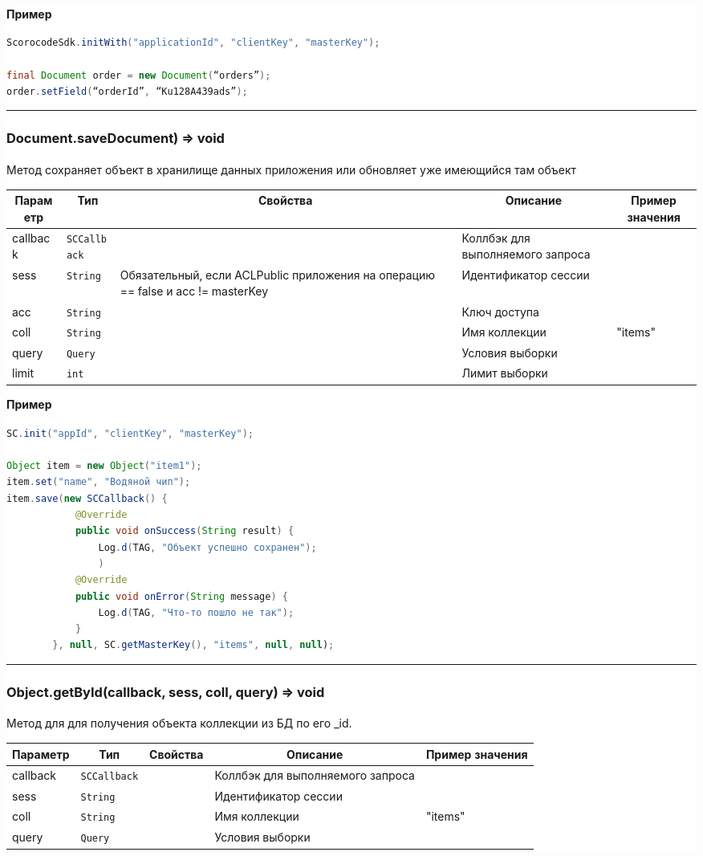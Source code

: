 **Пример** 
```Java
ScorocodeSdk.initWith("applicationId", "clientKey", "masterKey");

final Document order = new Document(“orders”);
order.setField(“orderId”, “Ku128A439ads”);
```

----------------------------------------------------------------------------------------------
<a name="Document+saveDocument"></a>
### Document.saveDocument) ⇒ void

Метод сохраняет объект в хранилище данных приложения или обновляет уже имеющийся там объект

| Параметр | Тип                     | Свойства | Описание                         | Пример значения |
| -------- | ----------------------- | -------- | -------------------------------- | --------------- |
| callback | <code>SCCallback</code> |          | Коллбэк для выполняемого запроса |                 | 
| sess     | <code>String</code>     | Обязательный, если ACLPublic приложения на операцию == false и acc != masterKey        | Идентификатор сессии  |                 |
| acc      | <code>String</code>     |          | Ключ доступа                     |                 | 
| coll     | <code>String</code>     |          | Имя коллекции                    |    "items"      |
| query    | <code>Query</code>      |          | Условия выборки                  |                 |
| limit    | <code>int</code>        |          | Лимит выборки                    |                 |

**Пример** 
```Java
SC.init("appId", "clientKey", "masterKey");

Object item = new Object("item1");
item.set("name", "Водяной чип");
item.save(new SCCallback() {
            @Override
            public void onSuccess(String result) {
                Log.d(TAG, "Объект успешно сохранен");
                )
            @Override
            public void onError(String message) {
                Log.d(TAG, "Что-то пошло не так");
            }
        }, null, SC.getMasterKey(), "items", null, null);   

```

----------------------------------------------------------------------------------------------
<a name="Document+getById"></a>
### Object.getById(callback, sess, coll, query) ⇒ void

Метод для для получения объекта коллекции из БД по его _id. 

| Параметр | Тип                     | Свойства | Описание                         | Пример значения |
| -------- | ----------------------- | -------- | -------------------------------- | --------------- |
| callback | <code>SCCallback<String></code> |          | Коллбэк для выполняемого запроса |         | 
| sess     | <code>String</code>     |          | Идентификатор сессии             |                 |
| coll     | <code>String</code>     |          | Имя коллекции                    |    "items"      |
| query    | <code>Query</code>      |          | Условия выборки                  |                 | 
